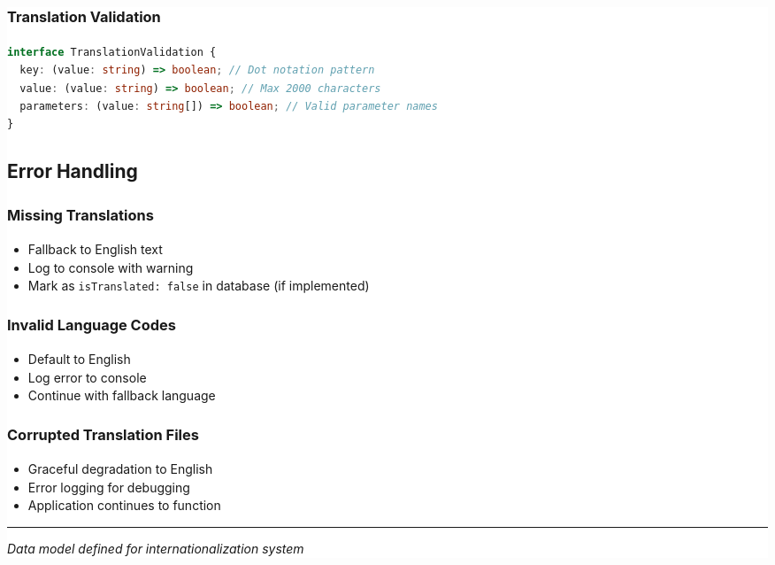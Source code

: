 ### Translation Validation
```typescript
interface TranslationValidation {
  key: (value: string) => boolean; // Dot notation pattern
  value: (value: string) => boolean; // Max 2000 characters
  parameters: (value: string[]) => boolean; // Valid parameter names
}
```

## Error Handling

### Missing Translations
- Fallback to English text
- Log to console with warning
- Mark as `isTranslated: false` in database (if implemented)

### Invalid Language Codes
- Default to English
- Log error to console
- Continue with fallback language

### Corrupted Translation Files
- Graceful degradation to English
- Error logging for debugging
- Application continues to function

---
*Data model defined for internationalization system*
